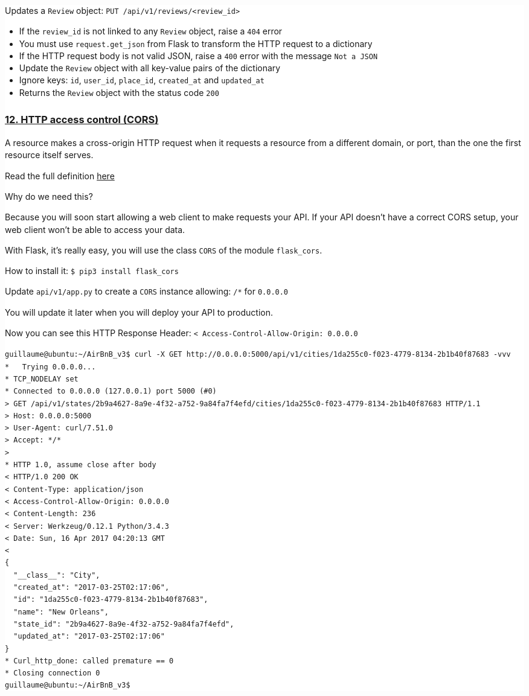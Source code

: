 Updates a  `Review`  object:  `PUT /api/v1/reviews/<review_id>`

-   If the  `review_id`  is not linked to any  `Review`  object, raise a  `404`  error
-   You must use  `request.get_json`  from Flask to transform the HTTP request to a dictionary
-   If the HTTP request body is not valid JSON, raise a  `400`  error with the message  `Not a JSON`
-   Update the  `Review`  object with all key-value pairs of the dictionary
-   Ignore keys:  `id`,  `user_id`,  `place_id`,  `created_at`  and  `updated_at`
-   Returns the  `Review`  object with the status code  `200`


### [12. HTTP access control (CORS)](https://github.com/vpnchengo/AirBnB_clone_v3/blob/master/api/v1/app.py)

A resource makes a cross-origin HTTP request when it requests a resource from a different domain, or port, than the one the first resource itself serves.

Read the full definition  [here](https://intranet.alxswe.com/rltoken/D55IFF8lgZDLPyIX6b6C5A "here")

Why do we need this?

Because you will soon start allowing a web client to make requests your API. If your API doesn’t have a correct CORS setup, your web client won’t be able to access your data.

With Flask, it’s really easy, you will use the class  `CORS`  of the module  `flask_cors`.

How to install it:  `$ pip3 install flask_cors`

Update  `api/v1/app.py`  to create a  `CORS`  instance allowing:  `/*`  for  `0.0.0.0`

You will update it later when you will deploy your API to production.

Now you can see this HTTP Response Header:  `< Access-Control-Allow-Origin: 0.0.0.0`

```
guillaume@ubuntu:~/AirBnB_v3$ curl -X GET http://0.0.0.0:5000/api/v1/cities/1da255c0-f023-4779-8134-2b1b40f87683 -vvv
*   Trying 0.0.0.0...
* TCP_NODELAY set
* Connected to 0.0.0.0 (127.0.0.1) port 5000 (#0)
> GET /api/v1/states/2b9a4627-8a9e-4f32-a752-9a84fa7f4efd/cities/1da255c0-f023-4779-8134-2b1b40f87683 HTTP/1.1
> Host: 0.0.0.0:5000
> User-Agent: curl/7.51.0
> Accept: */*
> 
* HTTP 1.0, assume close after body
< HTTP/1.0 200 OK
< Content-Type: application/json
< Access-Control-Allow-Origin: 0.0.0.0
< Content-Length: 236
< Server: Werkzeug/0.12.1 Python/3.4.3
< Date: Sun, 16 Apr 2017 04:20:13 GMT
< 
{
  "__class__": "City", 
  "created_at": "2017-03-25T02:17:06", 
  "id": "1da255c0-f023-4779-8134-2b1b40f87683", 
  "name": "New Orleans", 
  "state_id": "2b9a4627-8a9e-4f32-a752-9a84fa7f4efd", 
  "updated_at": "2017-03-25T02:17:06"
}
* Curl_http_done: called premature == 0
* Closing connection 0
guillaume@ubuntu:~/AirBnB_v3$ 

```